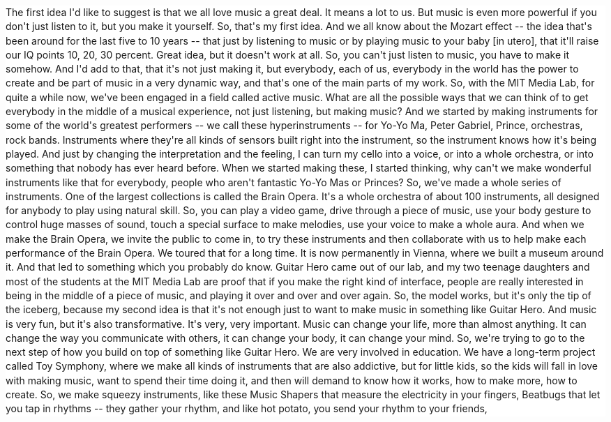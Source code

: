 
The first idea I&#39;d like to suggest is that we all
love music a great deal. It means a lot to us.
But music is even more powerful if you don&#39;t just listen to it, but you make it yourself.
So, that&#39;s my first idea. And we all know about the Mozart effect --
the idea that&#39;s been around for the last five to 10 years --
that just by listening to music or by playing music to your baby [in utero],
that it&#39;ll raise our IQ points 10, 20, 30 percent.
Great idea, but it doesn&#39;t work at all.
So, you can&#39;t just listen to music, you have to make it somehow.
And I&#39;d add to that, that it&#39;s not just making it,
but everybody, each of us, everybody in the world
has the power to create and be part of music in a very dynamic way,
and that&#39;s one of the main parts of my work.
So, with the MIT Media Lab, for quite a while now,
we&#39;ve been engaged in a field called active music.
What are all the possible ways that we can think of
to get everybody in the middle of a musical experience,
not just listening, but making music?
And we started by making instruments for some of the world&#39;s greatest performers --
we call these hyperinstruments -- for Yo-Yo Ma, Peter Gabriel, Prince,
orchestras, rock bands. Instruments where they&#39;re all kinds of sensors
built right into the instrument, so the instrument knows how it&#39;s being played.
And just by changing the interpretation and the feeling,
I can turn my cello into a voice, or into a whole orchestra,
or into something that nobody has ever heard before.
When we started making these, I started thinking, why can&#39;t we make
wonderful instruments like that for everybody,
people who aren&#39;t fantastic Yo-Yo Mas or Princes?
So, we&#39;ve made a whole series of instruments.
One of the largest collections is called the Brain Opera.
It&#39;s a whole orchestra of about 100 instruments,
all designed for anybody to play using natural skill.
So, you can play a video game, drive through a piece of music,
use your body gesture to control huge masses of sound,
touch a special surface to make melodies, use your voice to make a whole aura.
And when we make the Brain Opera, we invite the public to come in,
to try these instruments and then collaborate with us
to help make each performance of the Brain Opera.
We toured that for a long time. It is now permanently in Vienna,
where we built a museum around it.
And that led to something which you probably do know.
Guitar Hero came out of our lab,
and my two teenage daughters and most of the students at the MIT Media Lab
are proof that if you make the right kind of interface,
people are really interested in being in the middle of a piece of music,
and playing it over and over and over again.
So, the model works, but it&#39;s only the tip of the iceberg,
because my second idea is that it&#39;s not enough just to want
to make music in something like Guitar Hero.
And music is very fun, but it&#39;s also transformative.
It&#39;s very, very important.
Music can change your life, more than almost anything.
It can change the way you communicate with others,
it can change your body, it can change your mind. So, we&#39;re trying
to go to the next step of how you build on top of something like Guitar Hero.
We are very involved in education. We have a long-term project
called Toy Symphony, where we make all kinds of instruments that are also addictive,
but for little kids, so the kids will fall in love with making music,
want to spend their time doing it, and then will demand to know how it works,
how to make more, how to create. So, we make squeezy instruments,
like these Music Shapers that measure the electricity in your fingers,
Beatbugs that let you tap in rhythms -- they gather your rhythm,
and like hot potato, you send your rhythm to your friends,